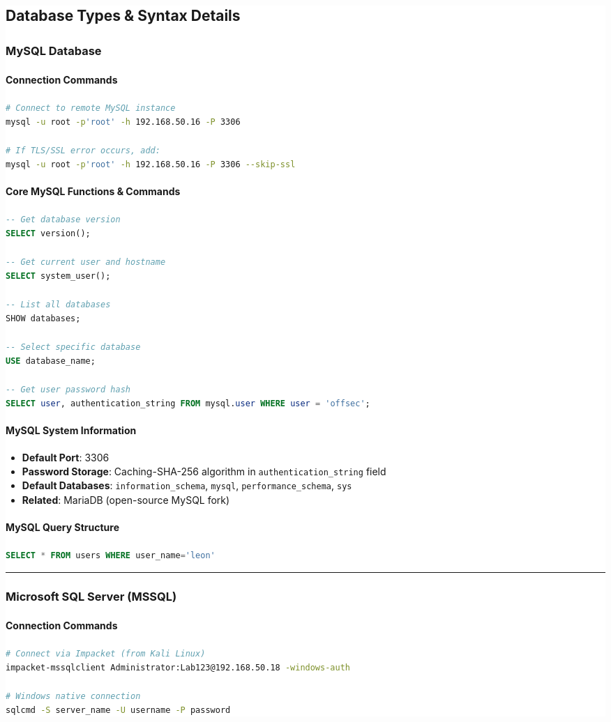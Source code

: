 
## Database Types & Syntax Details

### MySQL Database

#### Connection Commands
```bash
# Connect to remote MySQL instance
mysql -u root -p'root' -h 192.168.50.16 -P 3306

# If TLS/SSL error occurs, add:
mysql -u root -p'root' -h 192.168.50.16 -P 3306 --skip-ssl
```

#### Core MySQL Functions & Commands
```sql
-- Get database version
SELECT version();

-- Get current user and hostname
SELECT system_user();

-- List all databases
SHOW databases;

-- Select specific database
USE database_name;

-- Get user password hash
SELECT user, authentication_string FROM mysql.user WHERE user = 'offsec';
```

#### MySQL System Information
- **Default Port**: 3306
- **Password Storage**: Caching-SHA-256 algorithm in `authentication_string` field
- **Default Databases**: `information_schema`, `mysql`, `performance_schema`, `sys`
- **Related**: MariaDB (open-source MySQL fork)

#### MySQL Query Structure
```sql
SELECT * FROM users WHERE user_name='leon'
```

---

### Microsoft SQL Server (MSSQL)

#### Connection Commands
```bash
# Connect via Impacket (from Kali Linux)
impacket-mssqlclient Administrator:Lab123@192.168.50.18 -windows-auth

# Windows native connection
sqlcmd -S server_name -U username -P password
```
